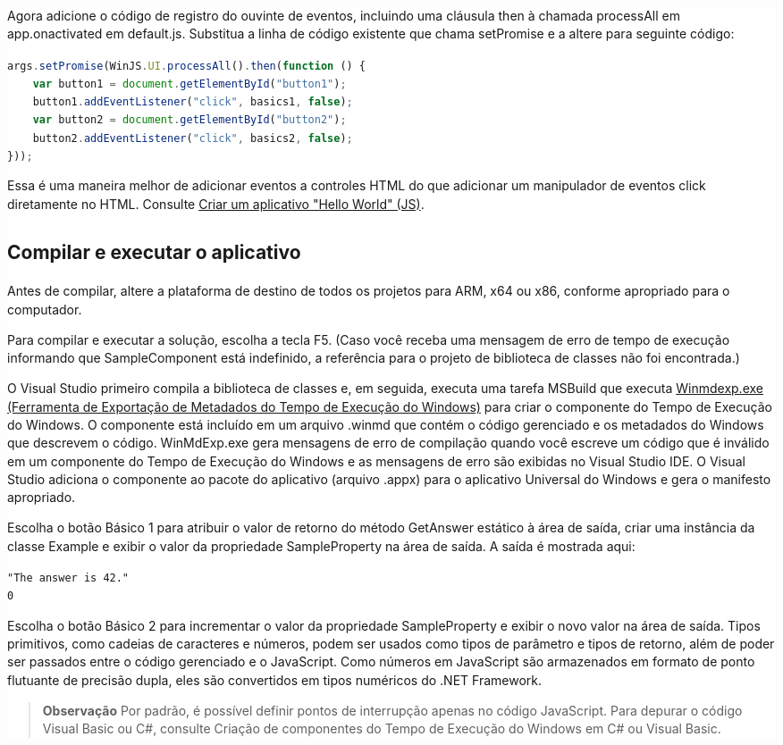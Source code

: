 Agora adicione o código de registro do ouvinte de eventos, incluindo uma cláusula then à chamada processAll em app.onactivated em default.js. Substitua a linha de código existente que chama setPromise e a altere para seguinte código:

```javascript
args.setPromise(WinJS.UI.processAll().then(function () {
    var button1 = document.getElementById("button1");
    button1.addEventListener("click", basics1, false);
    var button2 = document.getElementById("button2");
    button2.addEventListener("click", basics2, false);
}));
```

Essa é uma maneira melhor de adicionar eventos a controles HTML do que adicionar um manipulador de eventos click diretamente no HTML. Consulte [Criar um aplicativo "Hello World" (JS)](https://msdn.microsoft.com/library/windows/apps/mt280216).

## <a name="build-and-run-the-app"></a>Compilar e executar o aplicativo


Antes de compilar, altere a plataforma de destino de todos os projetos para ARM, x64 ou x86, conforme apropriado para o computador.

Para compilar e executar a solução, escolha a tecla F5. (Caso você receba uma mensagem de erro de tempo de execução informando que SampleComponent está indefinido, a referência para o projeto de biblioteca de classes não foi encontrada.)

O Visual Studio primeiro compila a biblioteca de classes e, em seguida, executa uma tarefa MSBuild que executa [Winmdexp.exe (Ferramenta de Exportação de Metadados do Tempo de Execução do Windows)](https://msdn.microsoft.com/library/hh925576.aspx) para criar o componente do Tempo de Execução do Windows. O componente está incluído em um arquivo .winmd que contém o código gerenciado e os metadados do Windows que descrevem o código. WinMdExp.exe gera mensagens de erro de compilação quando você escreve um código que é inválido em um componente do Tempo de Execução do Windows e as mensagens de erro são exibidas no Visual Studio IDE. O Visual Studio adiciona o componente ao pacote do aplicativo (arquivo .appx) para o aplicativo Universal do Windows e gera o manifesto apropriado.

Escolha o botão Básico 1 para atribuir o valor de retorno do método GetAnswer estático à área de saída, criar uma instância da classe Example e exibir o valor da propriedade SampleProperty na área de saída. A saída é mostrada aqui:

``` syntax
"The answer is 42."
0
```

Escolha o botão Básico 2 para incrementar o valor da propriedade SampleProperty e exibir o novo valor na área de saída. Tipos primitivos, como cadeias de caracteres e números, podem ser usados como tipos de parâmetro e tipos de retorno, além de poder ser passados entre o código gerenciado e o JavaScript. Como números em JavaScript são armazenados em formato de ponto flutuante de precisão dupla, eles são convertidos em tipos numéricos do .NET Framework.

> **Observação**  Por padrão, é possível definir pontos de interrupção apenas no código JavaScript. Para depurar o código Visual Basic ou C#, consulte Criação de componentes do Tempo de Execução do Windows em C# ou Visual Basic.

